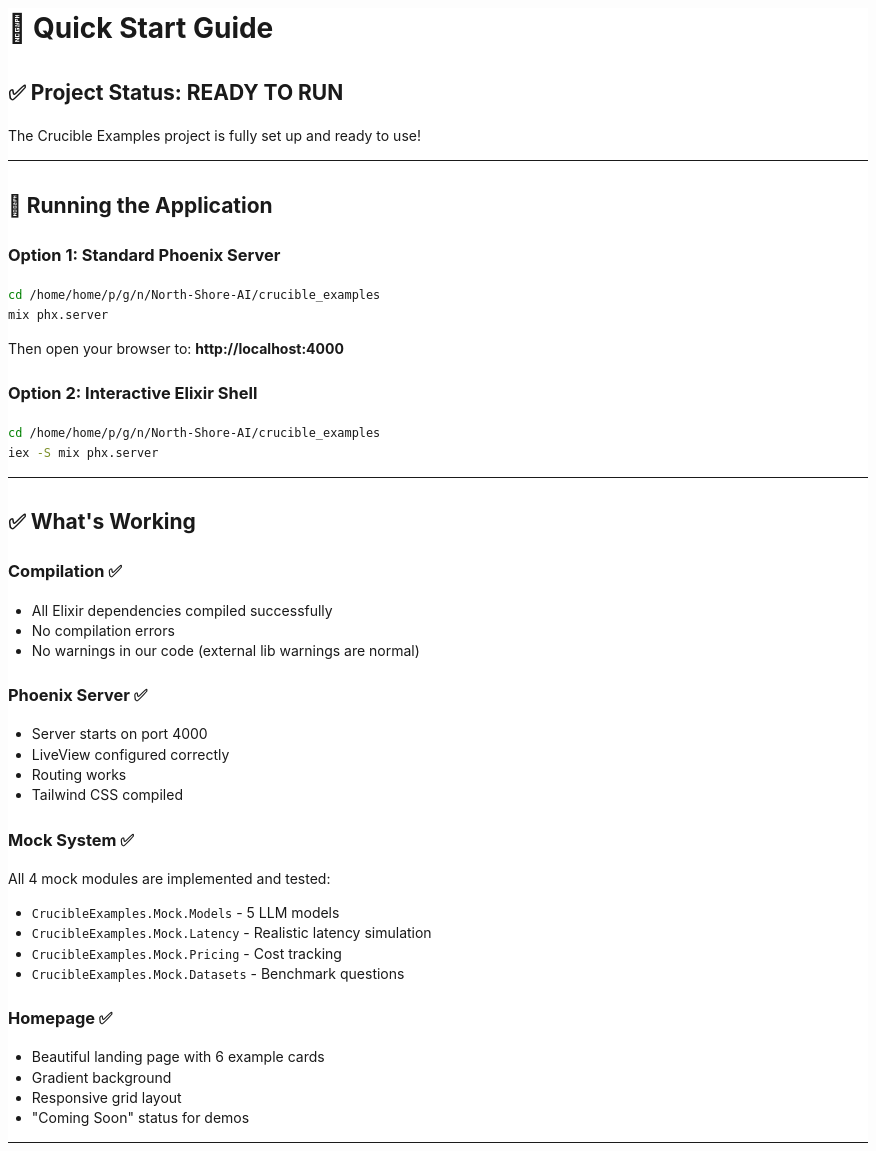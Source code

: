 # 🚀 Quick Start Guide

## ✅ Project Status: READY TO RUN

The Crucible Examples project is fully set up and ready to use!

---

## 🏃 Running the Application

### Option 1: Standard Phoenix Server
```bash
cd /home/home/p/g/n/North-Shore-AI/crucible_examples
mix phx.server
```

Then open your browser to: **http://localhost:4000**

### Option 2: Interactive Elixir Shell
```bash
cd /home/home/p/g/n/North-Shore-AI/crucible_examples
iex -S mix phx.server
```

---

## ✅ What's Working

### Compilation ✅
- All Elixir dependencies compiled successfully
- No compilation errors
- No warnings in our code (external lib warnings are normal)

### Phoenix Server ✅
- Server starts on port 4000
- LiveView configured correctly
- Routing works
- Tailwind CSS compiled

### Mock System ✅
All 4 mock modules are implemented and tested:
- `CrucibleExamples.Mock.Models` - 5 LLM models
- `CrucibleExamples.Mock.Latency` - Realistic latency simulation
- `CrucibleExamples.Mock.Pricing` - Cost tracking
- `CrucibleExamples.Mock.Datasets` - Benchmark questions

### Homepage ✅
- Beautiful landing page with 6 example cards
- Gradient background
- Responsive grid layout
- "Coming Soon" status for demos

---
